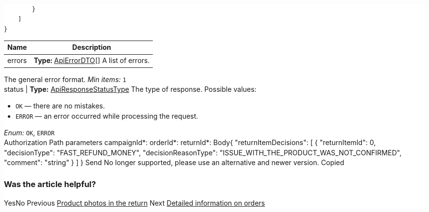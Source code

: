 ```
        }
    ]
}

```

**Name** |  **Description**  
---|---  
errors |  **Type:** [ApiErrorDTO](https://yandex.ru/dev/market/partner-api/doc/en/reference/orders/en/reference/orders/submitReturnDecision#apierrordto)[] A list of errors.  
The general error format. _Min items:_ `1`  
status |  **Type:** [ApiResponseStatusType](https://yandex.ru/dev/market/partner-api/doc/en/reference/orders/en/reference/orders/submitReturnDecision#apiresponsestatustype) The type of response. Possible values:
  * `OK` — there are no mistakes.
  * `ERROR` — an error occurred while processing the request.

_Enum:_ `OK`, `ERROR`  
Authorization
Path parameters
campaignId*:
orderId*:
returnId*:
Body{ "returnItemDecisions": [ { "returnItemId": 0, "decisionType": "FAST_REFUND_MONEY", "decisionReasonType": "ISSUE_WITH_THE_PRODUCT_WAS_NOT_CONFIRMED", "comment": "string" } ] }
Send
No longer supported, please use an alternative and newer version.
Copied
### Was the article helpful?
YesNo
Previous
[Product photos in the return](https://yandex.ru/dev/market/partner-api/doc/en/reference/orders/en/reference/orders/getReturnPhoto)
Next
[Detailed information on orders](https://yandex.ru/dev/market/partner-api/doc/en/reference/orders/en/reference/stats/getOrdersStats)
